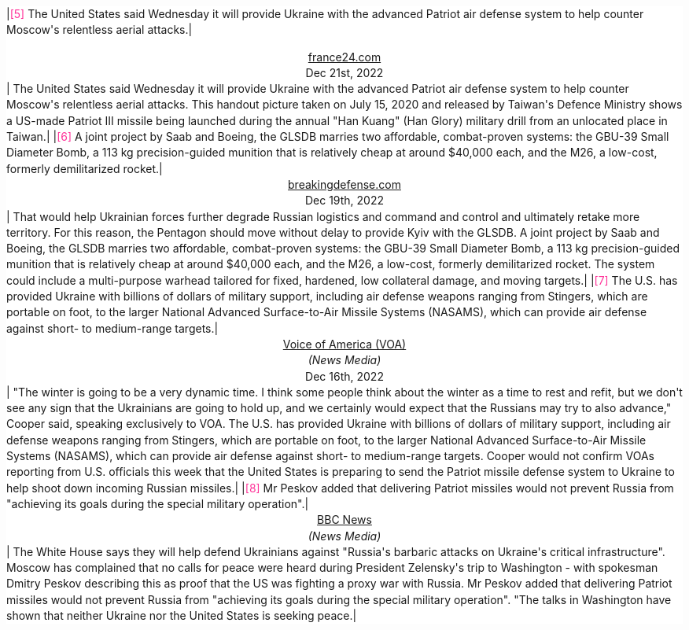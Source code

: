 |<font id="5" color=#FF3399>[5]</font> The United States said Wednesday it will provide Ukraine with the advanced Patriot air defense system to help counter Moscow's relentless aerial attacks.|<div style="display: flex; justify-content: center; align-items: center; flex-direction: column;"><a href="" target="_blank"><BiasChart bias="N/A" /></a><div><a href="https://www.france24.com/en/live-news/20221221-%F0%9F%94%B4-us-to-provide-advanced-patriot-air-defense-system-to-ukraine" target="_blank">france24.com</a></div><div></div><div>Dec 21st, 2022</div></div>| The United States said Wednesday it will provide Ukraine with the advanced Patriot air defense system to help counter Moscow's relentless aerial attacks. This handout picture taken on July 15, 2020 and released by Taiwan's Defence Ministry shows a US-made Patriot III missile being launched during the annual "Han Kuang" (Han Glory) military drill from an unlocated place in Taiwan.|
|<font id="6" color=#FF3399>[6]</font> A joint project by Saab and Boeing, the GLSDB marries two affordable, combat-proven systems: the GBU-39 Small Diameter Bomb, a 113 kg precision-guided munition that is relatively cheap at around $40,000 each, and the M26, a low-cost, formerly demilitarized rocket.|<div style="display: flex; justify-content: center; align-items: center; flex-direction: column;"><a href="" target="_blank"><BiasChart bias="N/A" /></a><div><a href="https://breakingdefense.com/2022/12/send-the-ground-launched-small-diameter-bomb-to-ukraine/" target="_blank">breakingdefense.com</a></div><div></div><div>Dec 19th, 2022</div></div>| That would help Ukrainian forces further degrade Russian logistics and command and control and ultimately retake more territory. For this reason, the Pentagon should move without delay to provide Kyiv with the GLSDB. A joint project by Saab and Boeing, the GLSDB marries two affordable, combat-proven systems: the GBU-39 Small Diameter Bomb, a 113 kg precision-guided munition that is relatively cheap at around $40,000 each, and the M26, a low-cost, formerly demilitarized rocket. The system could include a multi-purpose warhead tailored for fixed, hardened, low collateral damage, and moving targets.|
|<font id="7" color=#FF3399>[7]</font> The U.S. has provided Ukraine with billions of dollars of military support, including air defense weapons ranging from Stingers, which are portable on foot, to the larger National Advanced Surface-to-Air Missile Systems (NASAMS), which can provide air defense against short- to medium-range targets.|<div style="display: flex; justify-content: center; align-items: center; flex-direction: column;"><a href="https://www.allsides.com/news-source/voice-america" target="_blank"><BiasChart bias="Center" /></a><div><a href="https://www.voanews.com/a/heightened-urgency-for-training-ukrainians-amid-dynamic-winter-top-pentagon-official-to-voa/6879302.html" target="_blank">Voice of America (VOA)</a></div><div>*(News Media)*</div><div>Dec 16th, 2022</div></div>| "The winter is going to be a very dynamic time. I think some people think about the winter as a time to rest and refit, but we don't see any sign that the Ukrainians are going to hold up, and we certainly would expect that the Russians may try to also advance," Cooper said, speaking exclusively to VOA. The U.S. has provided Ukraine with billions of dollars of military support, including air defense weapons ranging from Stingers, which are portable on foot, to the larger National Advanced Surface-to-Air Missile Systems (NASAMS), which can provide air defense against short- to medium-range targets. Cooper would not confirm VOAs reporting from U.S. officials this week that the United States is preparing to send the Patriot missile defense system to Ukraine to help shoot down incoming Russian missiles.|
|<font id="8" color=#FF3399>[8]</font> Mr Peskov added that delivering Patriot missiles would not prevent Russia from "achieving its goals during the special military operation".|<div style="display: flex; justify-content: center; align-items: center; flex-direction: column;"><a href="https://www.allsides.com/news-source/bbc-news-media-bias" target="_blank"><BiasChart bias="Center" /></a><div><a href="https://www.bbc.com/news/world-us-canada-64066584" target="_blank">BBC News</a></div><div>*(News Media)*</div><div></div></div>| The White House says they will help defend Ukrainians against "Russia's barbaric attacks on Ukraine's critical infrastructure". Moscow has complained that no calls for peace were heard during President Zelensky's trip to Washington - with spokesman Dmitry Peskov describing this as proof that the US was fighting a proxy war with Russia. Mr Peskov added that delivering Patriot missiles would not prevent Russia from "achieving its goals during the special military operation". "The talks in Washington have shown that neither Ukraine nor the United States is seeking peace.|